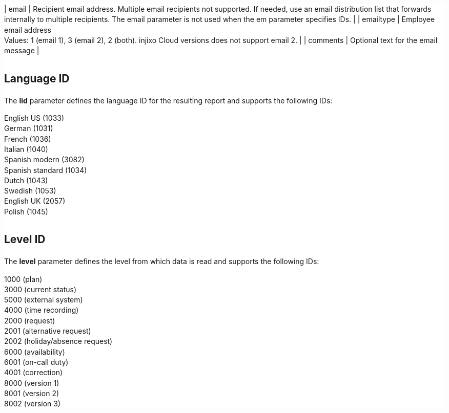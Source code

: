| email      | Recipient email address. Multiple email recipients not supported. If needed, use an email distribution list that forwards internally to multiple recipients. The email parameter is not used when the em parameter specifies IDs. |
| emailtype  | Employee email address<br>Values: 1 (email 1), 3 (email 2), 2 (both). injixo Cloud versions does not support email 2.                                                                                                             |
| comments   | Optional text for the email message                                                                                                                                                                                               |

## Language ID

The **lid** parameter defines the language ID for the resulting report and supports the following IDs:

English US (1033)<br>
German (1031)<br>
French (1036)<br>
Italian (1040)<br>
Spanish modern (3082)<br>
Spanish standard (1034)<br>
Dutch (1043)<br>
Swedish (1053)<br>
English UK (2057)<br>
Polish (1045)

## Level ID

The **level** parameter defines the level from which data is read and supports the following IDs:

1000 (plan)<br>
3000 (current status)<br>
5000 (external system)<br>
4000 (time recording)<br>
2000 (request)<br>
2001 (alternative request)<br>
2002 (holiday/absence request)<br>
6000 (availability)<br>
6001 (on-call duty)<br>
4001 (correction)<br>
8000 (version 1)<br>
8001 (version 2)<br>
8002 (version 3)

